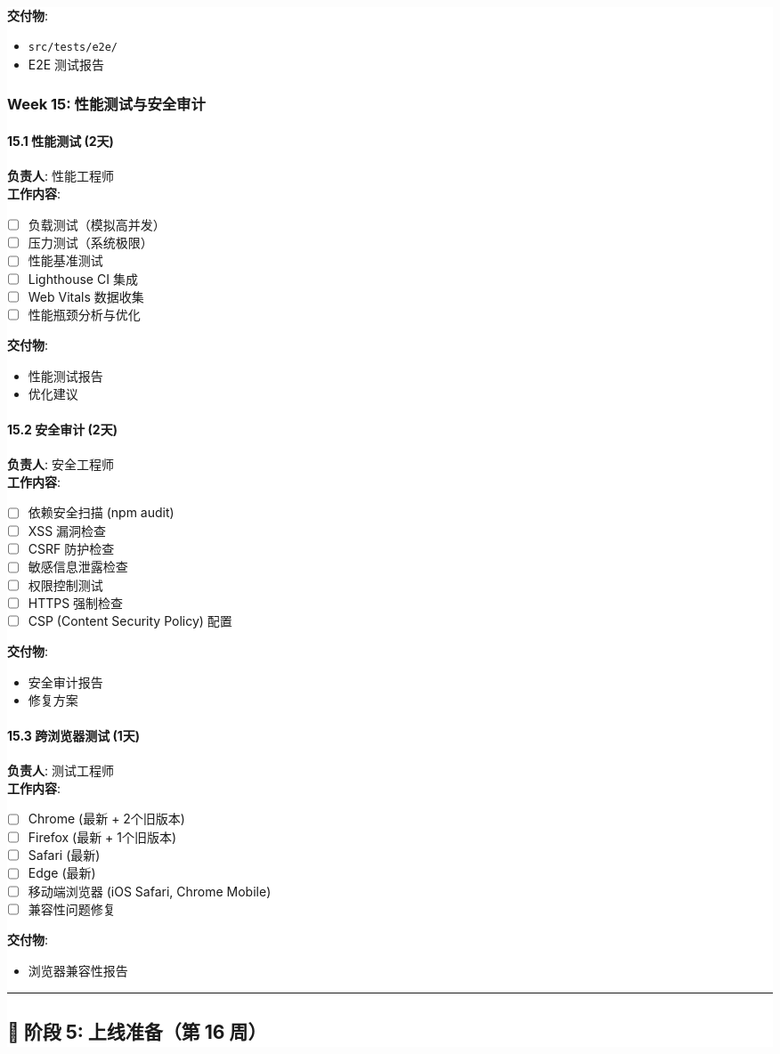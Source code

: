 **交付物**:
- `src/tests/e2e/`
- E2E 测试报告

### Week 15: 性能测试与安全审计

#### 15.1 性能测试 (2天)
**负责人**: 性能工程师  
**工作内容**:
- [ ] 负载测试（模拟高并发）
- [ ] 压力测试（系统极限）
- [ ] 性能基准测试
- [ ] Lighthouse CI 集成
- [ ] Web Vitals 数据收集
- [ ] 性能瓶颈分析与优化

**交付物**:
- 性能测试报告
- 优化建议

#### 15.2 安全审计 (2天)
**负责人**: 安全工程师  
**工作内容**:
- [ ] 依赖安全扫描 (npm audit)
- [ ] XSS 漏洞检查
- [ ] CSRF 防护检查
- [ ] 敏感信息泄露检查
- [ ] 权限控制测试
- [ ] HTTPS 强制检查
- [ ] CSP (Content Security Policy) 配置

**交付物**:
- 安全审计报告
- 修复方案

#### 15.3 跨浏览器测试 (1天)
**负责人**: 测试工程师  
**工作内容**:
- [ ] Chrome (最新 + 2个旧版本)
- [ ] Firefox (最新 + 1个旧版本)
- [ ] Safari (最新)
- [ ] Edge (最新)
- [ ] 移动端浏览器 (iOS Safari, Chrome Mobile)
- [ ] 兼容性问题修复

**交付物**:
- 浏览器兼容性报告

---

## 🚀 阶段 5: 上线准备（第 16 周）
